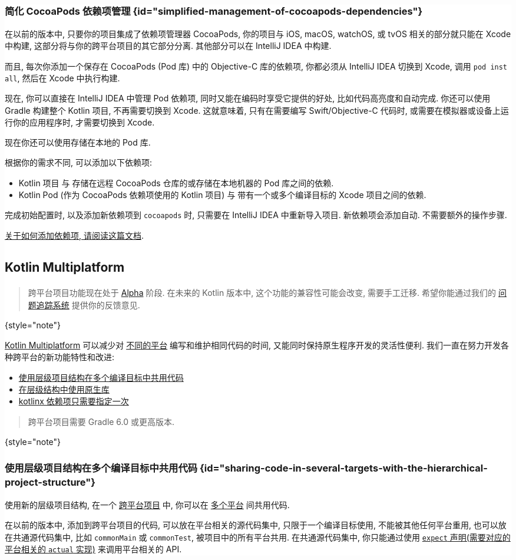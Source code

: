 ### 简化 CocoaPods 依赖项管理 {id="simplified-management-of-cocoapods-dependencies"}

在以前的版本中, 只要你的项目集成了依赖项管理器 CocoaPods,
你的项目与 iOS, macOS, watchOS, 或 tvOS 相关的部分就只能在 Xcode 中构建,
这部分将与你的跨平台项目的其它部分分离. 其他部分可以在 IntelliJ IDEA 中构建.

而且, 每次你添加一个保存在 CocoaPods (Pod 库) 中的 Objective-C 库的依赖项,
你都必须从 IntelliJ IDEA 切换到 Xcode, 调用 `pod install`, 然后在 Xcode 中执行构建.

现在, 你可以直接在 IntelliJ IDEA 中管理 Pod 依赖项, 同时又能在编码时享受它提供的好处, 比如代码高亮度和自动完成.
你还可以使用 Gradle 构建整个 Kotlin 项目, 不再需要切换到 Xcode.
这就意味着, 只有在需要编写 Swift/Objective-C 代码时, 或需要在模拟器或设备上运行你的应用程序时, 才需要切换到 Xcode.

现在你还可以使用存储在本地的 Pod 库.

根据你的需求不同, 可以添加以下依赖项:
* Kotlin 项目 与 存储在远程 CocoaPods 仓库的或存储在本地机器的 Pod 库之间的依赖.
* Kotlin Pod (作为 CocoaPods 依赖项使用的 Kotlin 项目) 与 带有一个或多个编译目标的 Xcode 项目之间的依赖.

完成初始配置时, 以及添加新依赖项到 `cocoapods` 时, 只需要在 IntelliJ IDEA 中重新导入项目.
新依赖项会添加自动. 不需要额外的操作步骤.

[关于如何添加依赖项, 请阅读这篇文档](native-cocoapods-libraries.md).

## Kotlin Multiplatform

> 跨平台项目功能现在处于 [Alpha](components-stability.md) 阶段.
> 在未来的 Kotlin 版本中, 这个功能的兼容性可能会改变, 需要手工迁移.
> 希望你能通过我们的 [问题追踪系统](https://youtrack.jetbrains.com/issues/KT) 提供你的反馈意见.
>
{style="note"}

[Kotlin Multiplatform](multiplatform.md) 可以减少对 [不同的平台](multiplatform-dsl-reference.md#targets) 编写和维护相同代码的时间,
又能同时保持原生程序开发的灵活性便利. 我们一直在努力开发各种跨平台的新功能特性和改进:

* [使用层级项目结构在多个编译目标中共用代码](#sharing-code-in-several-targets-with-the-hierarchical-project-structure)
* [在层级结构中使用原生库](#leveraging-native-libs-in-the-hierarchical-structure)
* [kotlinx 依赖项只需要指定一次](#specifying-dependencies-only-once)

> 跨平台项目需要 Gradle 6.0 或更高版本.
>
{style="note"}

### 使用层级项目结构在多个编译目标中共用代码 {id="sharing-code-in-several-targets-with-the-hierarchical-project-structure"}

使用新的层级项目结构, 在一个 [跨平台项目](multiplatform-discover-project.md) 中,
你可以在 [多个平台](multiplatform-dsl-reference.md#targets) 间共用代码.

在以前的版本中, 添加到跨平台项目的代码, 可以放在平台相关的源代码集中, 只限于一个编译目标使用, 不能被其他任何平台重用,
也可以放在共通源代码集中, 比如 `commonMain` 或 `commonTest`, 被项目中的所有平台共用.
在共通源代码集中, 你只能通过使用
[`expect` 声明(需要对应的平台相关的 `actual` 实现)](multiplatform-expect-actual.md) 来调用平台相关的 API.
